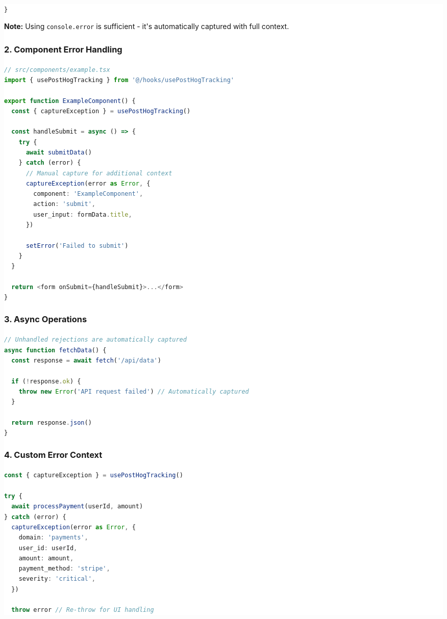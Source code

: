 ```typescript
}
```

**Note:** Using `console.error` is sufficient - it's automatically captured with full context.

### 2. Component Error Handling

```typescript
// src/components/example.tsx
import { usePostHogTracking } from '@/hooks/usePostHogTracking'

export function ExampleComponent() {
  const { captureException } = usePostHogTracking()

  const handleSubmit = async () => {
    try {
      await submitData()
    } catch (error) {
      // Manual capture for additional context
      captureException(error as Error, {
        component: 'ExampleComponent',
        action: 'submit',
        user_input: formData.title,
      })

      setError('Failed to submit')
    }
  }

  return <form onSubmit={handleSubmit}>...</form>
}
```

### 3. Async Operations

```typescript
// Unhandled rejections are automatically captured
async function fetchData() {
  const response = await fetch('/api/data')

  if (!response.ok) {
    throw new Error('API request failed') // Automatically captured
  }

  return response.json()
}
```

### 4. Custom Error Context

```typescript
const { captureException } = usePostHogTracking()

try {
  await processPayment(userId, amount)
} catch (error) {
  captureException(error as Error, {
    domain: 'payments',
    user_id: userId,
    amount: amount,
    payment_method: 'stripe',
    severity: 'critical',
  })

  throw error // Re-throw for UI handling
```